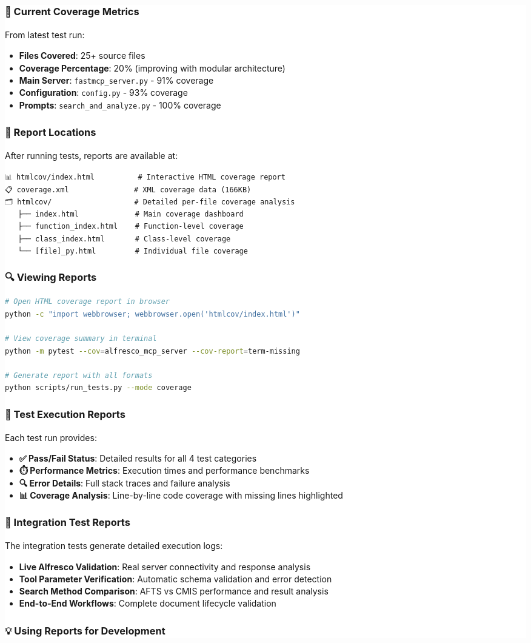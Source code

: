 ### **🎯 Current Coverage Metrics**
From latest test run:
- **Files Covered**: 25+ source files
- **Coverage Percentage**: 20% (improving with modular architecture)
- **Main Server**: `fastmcp_server.py` - 91% coverage  
- **Configuration**: `config.py` - 93% coverage
- **Prompts**: `search_and_analyze.py` - 100% coverage

### **📁 Report Locations**

After running tests, reports are available at:
```
📊 htmlcov/index.html          # Interactive HTML coverage report
📋 coverage.xml               # XML coverage data (166KB)
🗂️ htmlcov/                   # Detailed per-file coverage analysis
   ├── index.html             # Main coverage dashboard
   ├── function_index.html    # Function-level coverage
   ├── class_index.html       # Class-level coverage
   └── [file]_py.html         # Individual file coverage
```

### **🔍 Viewing Reports**

```bash
# Open HTML coverage report in browser
python -c "import webbrowser; webbrowser.open('htmlcov/index.html')"

# View coverage summary in terminal
python -m pytest --cov=alfresco_mcp_server --cov-report=term-missing

# Generate report with all formats
python scripts/run_tests.py --mode coverage
```

### **📝 Test Execution Reports**

Each test run provides:
- **✅ Pass/Fail Status**: Detailed results for all 4 test categories
- **⏱️ Performance Metrics**: Execution times and performance benchmarks  
- **🔍 Error Details**: Full stack traces and failure analysis
- **📊 Coverage Analysis**: Line-by-line code coverage with missing lines highlighted

### **🚀 Integration Test Reports**

The integration tests generate detailed execution logs:
- **Live Alfresco Validation**: Real server connectivity and response analysis
- **Tool Parameter Verification**: Automatic schema validation and error detection
- **Search Method Comparison**: AFTS vs CMIS performance and result analysis
- **End-to-End Workflows**: Complete document lifecycle validation

### **💡 Using Reports for Development**
